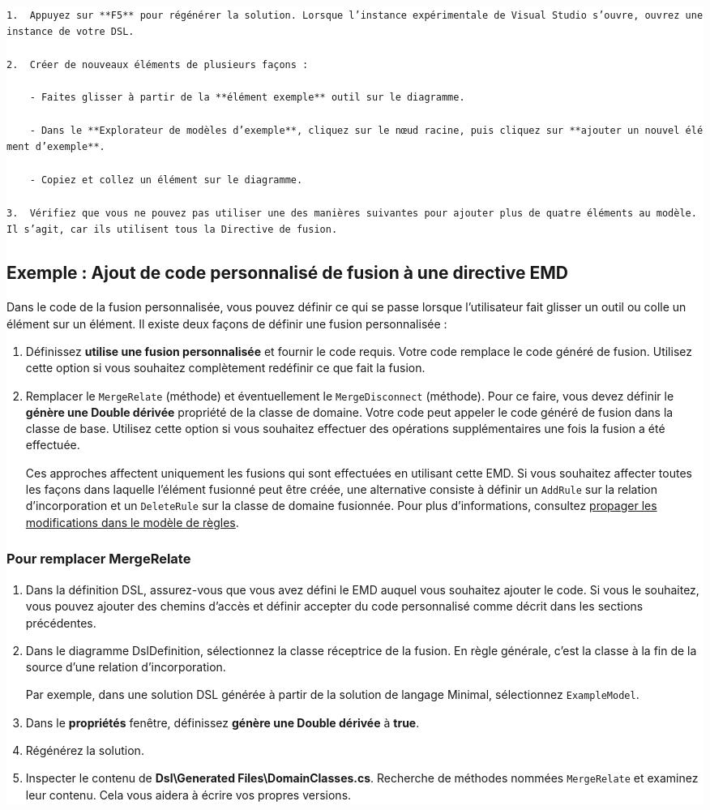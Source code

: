     1.  Appuyez sur **F5** pour régénérer la solution. Lorsque l’instance expérimentale de Visual Studio s’ouvre, ouvrez une instance de votre DSL.

    2.  Créer de nouveaux éléments de plusieurs façons :

        - Faites glisser à partir de la **élément exemple** outil sur le diagramme.

        - Dans le **Explorateur de modèles d’exemple**, cliquez sur le nœud racine, puis cliquez sur **ajouter un nouvel élément d’exemple**.

        - Copiez et collez un élément sur le diagramme.

    3.  Vérifiez que vous ne pouvez pas utiliser une des manières suivantes pour ajouter plus de quatre éléments au modèle. Il s’agit, car ils utilisent tous la Directive de fusion.

## <a name="example-adding-custom-merge-code-to-an-emd"></a>Exemple : Ajout de code personnalisé de fusion à une directive EMD

Dans le code de la fusion personnalisée, vous pouvez définir ce qui se passe lorsque l’utilisateur fait glisser un outil ou colle un élément sur un élément. Il existe deux façons de définir une fusion personnalisée :

1. Définissez **utilise une fusion personnalisée** et fournir le code requis. Votre code remplace le code généré de fusion. Utilisez cette option si vous souhaitez complètement redéfinir ce que fait la fusion.

2. Remplacer le `MergeRelate` (méthode) et éventuellement le `MergeDisconnect` (méthode). Pour ce faire, vous devez définir le **génère une Double dérivée** propriété de la classe de domaine. Votre code peut appeler le code généré de fusion dans la classe de base. Utilisez cette option si vous souhaitez effectuer des opérations supplémentaires une fois la fusion a été effectuée.

   Ces approches affectent uniquement les fusions qui sont effectuées en utilisant cette EMD. Si vous souhaitez affecter toutes les façons dans laquelle l’élément fusionné peut être créée, une alternative consiste à définir un `AddRule` sur la relation d’incorporation et un `DeleteRule` sur la classe de domaine fusionnée. Pour plus d’informations, consultez [propager les modifications dans le modèle de règles](../modeling/rules-propagate-changes-within-the-model.md).

### <a name="to-override-mergerelate"></a>Pour remplacer MergeRelate

1.  Dans la définition DSL, assurez-vous que vous avez défini le EMD auquel vous souhaitez ajouter le code. Si vous le souhaitez, vous pouvez ajouter des chemins d’accès et définir accepter du code personnalisé comme décrit dans les sections précédentes.

2.  Dans le diagramme DslDefinition, sélectionnez la classe réceptrice de la fusion. En règle générale, c’est la classe à la fin de la source d’une relation d’incorporation.

     Par exemple, dans une solution DSL générée à partir de la solution de langage Minimal, sélectionnez `ExampleModel`.

3.  Dans le **propriétés** fenêtre, définissez **génère une Double dérivée** à **true**.

4.  Régénérez la solution.

5.  Inspecter le contenu de **Dsl\Generated Files\DomainClasses.cs**. Recherche de méthodes nommées `MergeRelate` et examinez leur contenu. Cela vous aidera à écrire vos propres versions.
